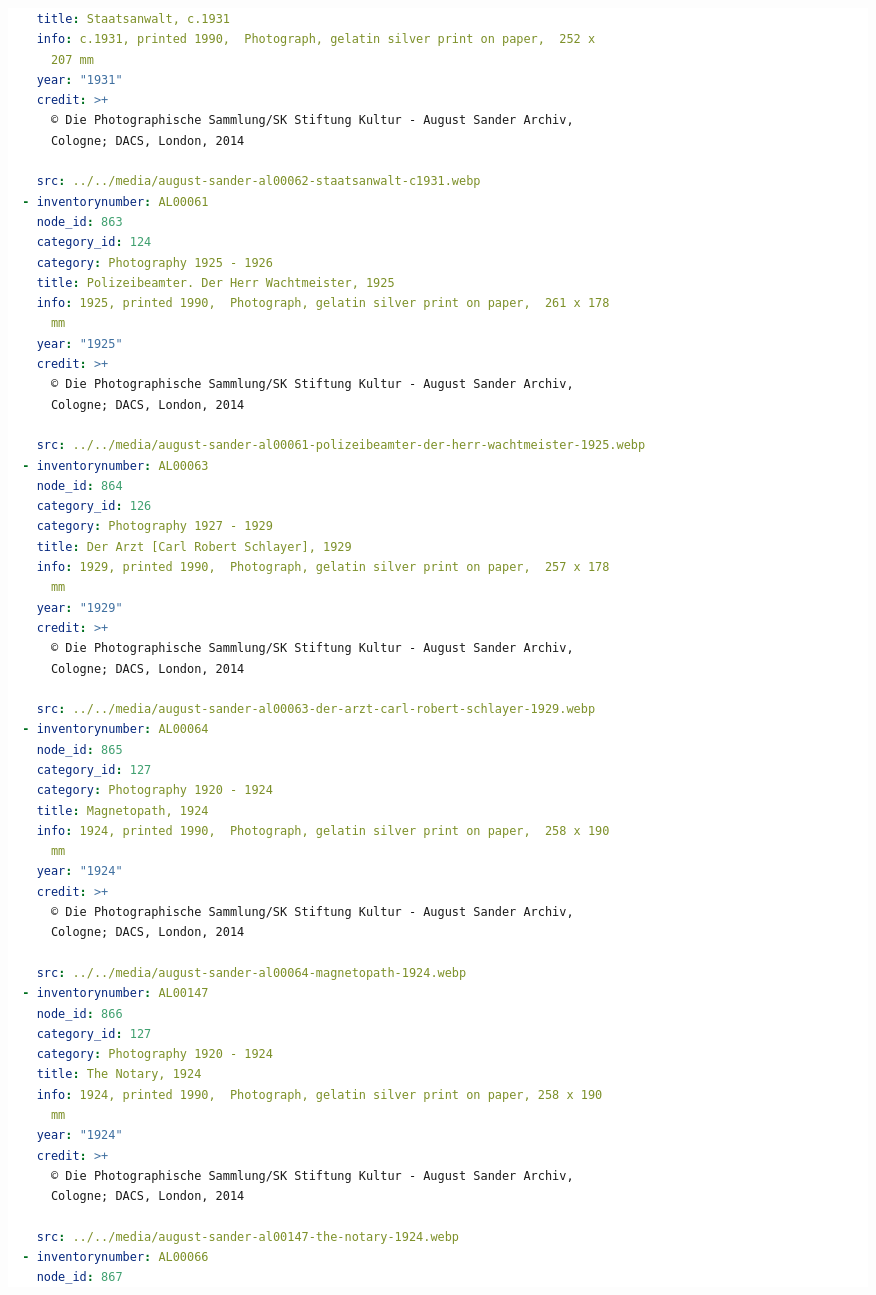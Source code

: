 ```yaml
    title: Staatsanwalt, c.1931
    info: c.1931, printed 1990,  Photograph, gelatin silver print on paper,  252 x
      207 mm
    year: "1931"
    credit: >+
      © Die Photographische Sammlung/SK Stiftung Kultur - August Sander Archiv,
      Cologne; DACS, London, 2014

    src: ../../media/august-sander-al00062-staatsanwalt-c1931.webp
  - inventorynumber: AL00061
    node_id: 863
    category_id: 124
    category: Photography 1925 - 1926
    title: Polizeibeamter. Der Herr Wachtmeister, 1925
    info: 1925, printed 1990,  Photograph, gelatin silver print on paper,  261 x 178
      mm
    year: "1925"
    credit: >+
      © Die Photographische Sammlung/SK Stiftung Kultur - August Sander Archiv,
      Cologne; DACS, London, 2014

    src: ../../media/august-sander-al00061-polizeibeamter-der-herr-wachtmeister-1925.webp
  - inventorynumber: AL00063
    node_id: 864
    category_id: 126
    category: Photography 1927 - 1929
    title: Der Arzt [Carl Robert Schlayer], 1929
    info: 1929, printed 1990,  Photograph, gelatin silver print on paper,  257 x 178
      mm
    year: "1929"
    credit: >+
      © Die Photographische Sammlung/SK Stiftung Kultur - August Sander Archiv,
      Cologne; DACS, London, 2014

    src: ../../media/august-sander-al00063-der-arzt-carl-robert-schlayer-1929.webp
  - inventorynumber: AL00064
    node_id: 865
    category_id: 127
    category: Photography 1920 - 1924
    title: Magnetopath, 1924
    info: 1924, printed 1990,  Photograph, gelatin silver print on paper,  258 x 190
      mm
    year: "1924"
    credit: >+
      © Die Photographische Sammlung/SK Stiftung Kultur - August Sander Archiv,
      Cologne; DACS, London, 2014

    src: ../../media/august-sander-al00064-magnetopath-1924.webp
  - inventorynumber: AL00147
    node_id: 866
    category_id: 127
    category: Photography 1920 - 1924
    title: The Notary, 1924
    info: 1924, printed 1990,  Photograph, gelatin silver print on paper, 258 x 190
      mm
    year: "1924"
    credit: >+
      © Die Photographische Sammlung/SK Stiftung Kultur - August Sander Archiv,
      Cologne; DACS, London, 2014

    src: ../../media/august-sander-al00147-the-notary-1924.webp
  - inventorynumber: AL00066
    node_id: 867
```